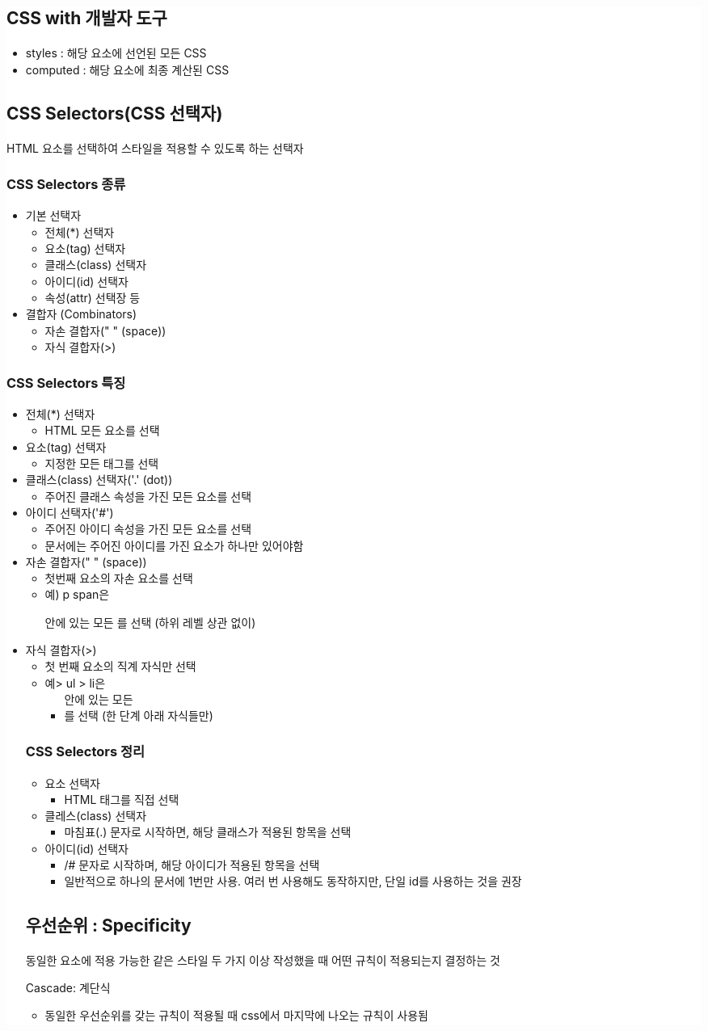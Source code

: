 ## CSS with 개발자 도구
- styles : 해당 요소에 선언된 모든 CSS
- computed : 해당 요소에 최종 계산된 CSS
    

## CSS Selectors(CSS 선택자)
HTML 요소를 선택하여 스타일을 적용할 수 있도록 하는 선택자

### CSS Selectors 종류
- 기본 선택자
    - 전체(*) 선택자
    - 요소(tag) 선택자
    - 클래스(class) 선택자
    - 아이디(id) 선택자
    - 속성(attr) 선택장 등
- 결합자 (Combinators)
    - 자손 결합자(" " (space))
    - 자식 결합자(>)

### CSS Selectors 특징
- 전체(*) 선택자
    - HTML 모든 요소를 선택
- 요소(tag) 선택자
    - 지정한 모든 태그를 선택
- 클래스(class) 선택자('.' (dot))
    - 주어진 클래스 속성을 가진 모든 요소를 선택
- 아이디 선택자('#')
    - 주어진 아이디 속성을 가진 모든 요소를 선택
    - 문서에는 주어진 아이디를 가진 요소가 하나만 있어야함
- 자손 결합자(" " (space))
    - 첫번째 요소의 자손 요소를 선택
    - 예) p span은 <p>안에 있는 모든 <span>를 선택 (하위 레벨 상관 없이)
- 자식 결합자(>)
    - 첫 번째 요소의 직계 자식만 선택
    - 예> ul > li은 <ul> 안에 있는 모든 <li>를 선택 (한 단계 아래 자식들만)

### CSS Selectors 정리
- 요소 선택자
    - HTML 태그를 직접 선택
- 클레스(class) 선택자
    - 마침표(.) 문자로 시작하면, 해당 클래스가 적용된 항목을 선택
- 아이디(id) 선택자
    - /# 문자로 시작하며, 해당 아이디가 적용된 항목을 선택
    - 일반적으로 하나의 문서에 1번만 사용. 여러 번 사용해도 동작하지만, 단일 id를 사용하는 것을 권장

## 우선순위 : Specificity
동일한 요소에 적용 가능한 같은 스타일 두 가지 이상 작성했을 때 어떤 규칙이 적용되는지 결정하는 것

Cascade: 계단식
- 동일한 우선순위를 갖는 규칙이 적용될 때 css에서 마지막에 나오는 규칙이 사용됨
